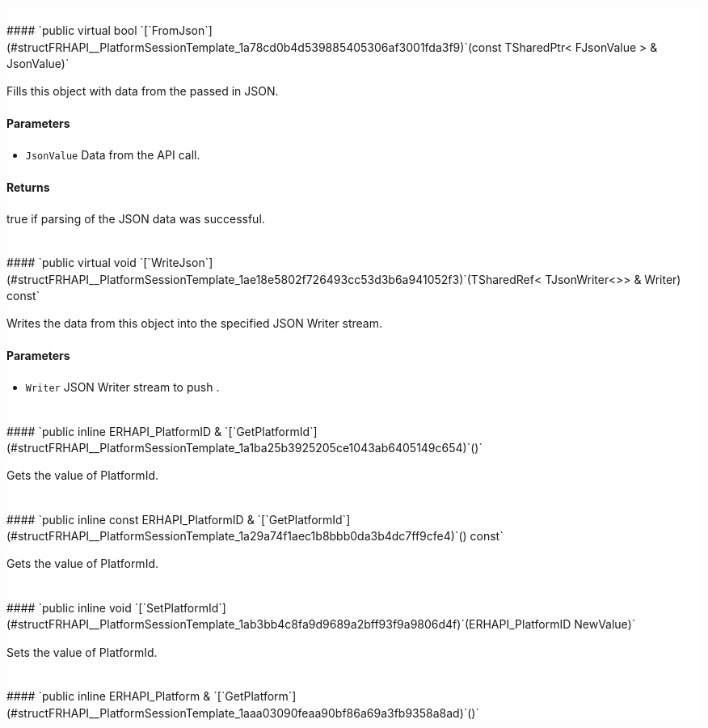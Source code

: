 <br>
#### `public virtual bool `[`FromJson`](#structFRHAPI__PlatformSessionTemplate_1a78cd0b4d539885405306af3001fda3f9)`(const TSharedPtr< FJsonValue > & JsonValue)` <a id="structFRHAPI__PlatformSessionTemplate_1a78cd0b4d539885405306af3001fda3f9"></a>

Fills this object with data from the passed in JSON.

#### Parameters
* `JsonValue` Data from the API call.

#### Returns
true if parsing of the JSON data was successful.

<br>
#### `public virtual void `[`WriteJson`](#structFRHAPI__PlatformSessionTemplate_1ae18e5802f726493cc53d3b6a941052f3)`(TSharedRef< TJsonWriter<>> & Writer) const` <a id="structFRHAPI__PlatformSessionTemplate_1ae18e5802f726493cc53d3b6a941052f3"></a>

Writes the data from this object into the specified JSON Writer stream.

#### Parameters
* `Writer` JSON Writer stream to push .

<br>
#### `public inline ERHAPI_PlatformID & `[`GetPlatformId`](#structFRHAPI__PlatformSessionTemplate_1a1ba25b3925205ce1043ab6405149c654)`()` <a id="structFRHAPI__PlatformSessionTemplate_1a1ba25b3925205ce1043ab6405149c654"></a>

Gets the value of PlatformId.

<br>
#### `public inline const ERHAPI_PlatformID & `[`GetPlatformId`](#structFRHAPI__PlatformSessionTemplate_1a29a74f1aec1b8bbb0da3b4dc7ff9cfe4)`() const` <a id="structFRHAPI__PlatformSessionTemplate_1a29a74f1aec1b8bbb0da3b4dc7ff9cfe4"></a>

Gets the value of PlatformId.

<br>
#### `public inline void `[`SetPlatformId`](#structFRHAPI__PlatformSessionTemplate_1ab3bb4c8fa9d9689a2bff93f9a9806d4f)`(ERHAPI_PlatformID NewValue)` <a id="structFRHAPI__PlatformSessionTemplate_1ab3bb4c8fa9d9689a2bff93f9a9806d4f"></a>

Sets the value of PlatformId.

<br>
#### `public inline ERHAPI_Platform & `[`GetPlatform`](#structFRHAPI__PlatformSessionTemplate_1aaa03090feaa90bf86a69a3fb9358a8ad)`()` <a id="structFRHAPI__PlatformSessionTemplate_1aaa03090feaa90bf86a69a3fb9358a8ad"></a>
